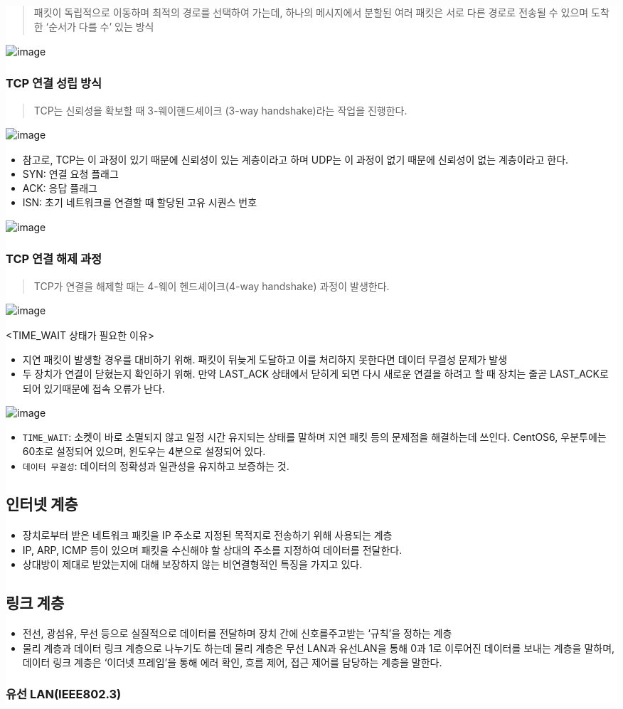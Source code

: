 > 패킷이 독립적으로 이동하며 최적의 경로를 선택하여 가는데, 하나의 메시지에서 분할된 여러 패킷은 서로 다른 경로로 전송될 수 있으며 도착한 ‘순서가 다를 수’ 있는 방식
> 

![image](https://user-images.githubusercontent.com/72758925/233767746-f45e77a7-f687-45a2-a309-f68984ea1af9.png)

### TCP 연결 성립 방식

> TCP는 신뢰성을 확보할 때 3-웨이핸드셰이크 (3-way handshake)라는 작업을 진행한다.
> 

![image](https://user-images.githubusercontent.com/72758925/233767818-88a63bf0-37dc-4f82-b4e6-10e2d7e258b1.png)

- 참고로, TCP는 이 과정이 있기 때문에 신뢰성이 있는 계층이라고 하며 UDP는 이 과정이 없기 때문에 신뢰성이 없는 계층이라고 한다.
- SYN: 연결 요청 플래그
- ACK: 응답 플래그
- ISN: 초기 네트워크를 연결할 때 할당된 고유 시퀀스 번호

![image](https://user-images.githubusercontent.com/72758925/233767843-c998c1cc-c2a3-4ed9-bd96-429d4708f791.png)

### TCP 연결 해제 과정

> TCP가 연결을 해제할 때는 4-웨이 헨드셰이크(4-way handshake) 과정이 발생한다.
> 

![image](https://user-images.githubusercontent.com/72758925/233767869-671a8cd6-0bef-49fd-b19e-e4e115773319.png)

<TIME_WAIT 상태가 필요한 이유>

- 지연 패킷이 발생할 경우를 대비하기 위해. 패킷이 뒤늦게 도달하고 이를 처리하지 못한다면 데이터 무결성 문제가 발생
- 두 장치가 연결이 닫혔는지 확인하기 위해. 만약 LAST_ACK 상태에서 닫히게 되면 다시 새로운 연결을 하려고 할 때 장치는 줄곧 LAST_ACK로 되어 있기때문에 접속 오류가 난다.

![image](https://user-images.githubusercontent.com/72758925/233768043-5f8a5abc-a614-4c09-9ffc-082698f6da0e.png)

- `TIME_WAIT`: 소켓이 바로 소멸되지 않고 일정 시간 유지되는 상태를 말하며 지연 패킷 등의 문제점을 해결하는데 쓰인다. CentOS6, 우분투에는 60초로 설정되어 있으며, 윈도우는 4분으로 설정되어 있다.
- `데이터 무결성`: 데이터의 정확성과 일관성을 유지하고 보증하는 것.

## 인터넷 계층

- 장치로부터 받은 네트워크 패킷을 IP 주소로 지정된 목적지로 전송하기 위해 사용되는 계층
- IP, ARP, ICMP 등이 있으며 패킷을 수신해야 할 상대의 주소를 지정하여 데이터를 전달한다.
- 상대방이 제대로 받았는지에 대해 보장하지 않는 비연결형적인 특징을 가지고 있다.

## 링크 계층

- 전선, 광섬유, 무선 등으로 실질적으로 데이터를 전달하며 장치 간에 신호를주고받는 ‘규칙’을 정하는 계층
- 물리 계층과 데이터 링크 계층으로 나누기도 하는데 물리 계층은 무선 LAN과 유선LAN을 통해 0과 1로 이루어진 데이터를 보내는 계층을 말하며, 데이터 링크 계층은 ‘이더넷 프레임’을 통해 에러 확인, 흐름 제어, 접근 제어를 담당하는 계층을 말한다.

### 유선 LAN(IEEE802.3)
